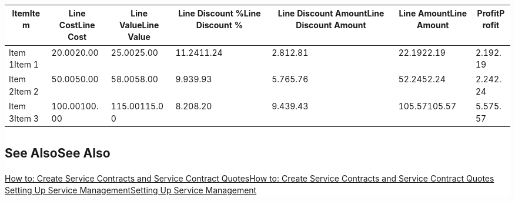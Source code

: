 |<span data-ttu-id="5d39c-406">Item</span><span class="sxs-lookup"><span data-stu-id="5d39c-406">Item</span></span>|<span data-ttu-id="5d39c-407">Line Cost</span><span class="sxs-lookup"><span data-stu-id="5d39c-407">Line Cost</span></span>|<span data-ttu-id="5d39c-408">Line Value</span><span class="sxs-lookup"><span data-stu-id="5d39c-408">Line Value</span></span>|<span data-ttu-id="5d39c-409">Line Discount %</span><span class="sxs-lookup"><span data-stu-id="5d39c-409">Line Discount %</span></span>|<span data-ttu-id="5d39c-410">Line Discount Amount</span><span class="sxs-lookup"><span data-stu-id="5d39c-410">Line Discount Amount</span></span>|<span data-ttu-id="5d39c-411">Line Amount</span><span class="sxs-lookup"><span data-stu-id="5d39c-411">Line Amount</span></span>|<span data-ttu-id="5d39c-412">Profit</span><span class="sxs-lookup"><span data-stu-id="5d39c-412">Profit</span></span>|  
|----------|---------------|----------------|---------------------|--------------------------|-----------------|------------|  
|<span data-ttu-id="5d39c-413">Item 1</span><span class="sxs-lookup"><span data-stu-id="5d39c-413">Item 1</span></span>|<span data-ttu-id="5d39c-414">20.00</span><span class="sxs-lookup"><span data-stu-id="5d39c-414">20.00</span></span>|<span data-ttu-id="5d39c-415">25.00</span><span class="sxs-lookup"><span data-stu-id="5d39c-415">25.00</span></span>|<span data-ttu-id="5d39c-416">11.24</span><span class="sxs-lookup"><span data-stu-id="5d39c-416">11.24</span></span>|<span data-ttu-id="5d39c-417">2.81</span><span class="sxs-lookup"><span data-stu-id="5d39c-417">2.81</span></span>|<span data-ttu-id="5d39c-418">22.19</span><span class="sxs-lookup"><span data-stu-id="5d39c-418">22.19</span></span>|<span data-ttu-id="5d39c-419">2.19</span><span class="sxs-lookup"><span data-stu-id="5d39c-419">2.19</span></span>|  
|<span data-ttu-id="5d39c-420">Item 2</span><span class="sxs-lookup"><span data-stu-id="5d39c-420">Item 2</span></span>|<span data-ttu-id="5d39c-421">50.00</span><span class="sxs-lookup"><span data-stu-id="5d39c-421">50.00</span></span>|<span data-ttu-id="5d39c-422">58.00</span><span class="sxs-lookup"><span data-stu-id="5d39c-422">58.00</span></span>|<span data-ttu-id="5d39c-423">9.93</span><span class="sxs-lookup"><span data-stu-id="5d39c-423">9.93</span></span>|<span data-ttu-id="5d39c-424">5.76</span><span class="sxs-lookup"><span data-stu-id="5d39c-424">5.76</span></span>|<span data-ttu-id="5d39c-425">52.24</span><span class="sxs-lookup"><span data-stu-id="5d39c-425">52.24</span></span>|<span data-ttu-id="5d39c-426">2.24</span><span class="sxs-lookup"><span data-stu-id="5d39c-426">2.24</span></span>|  
|<span data-ttu-id="5d39c-427">Item 3</span><span class="sxs-lookup"><span data-stu-id="5d39c-427">Item 3</span></span>|<span data-ttu-id="5d39c-428">100.00</span><span class="sxs-lookup"><span data-stu-id="5d39c-428">100.00</span></span>|<span data-ttu-id="5d39c-429">115.00</span><span class="sxs-lookup"><span data-stu-id="5d39c-429">115.00</span></span>|<span data-ttu-id="5d39c-430">8.20</span><span class="sxs-lookup"><span data-stu-id="5d39c-430">8.20</span></span>|<span data-ttu-id="5d39c-431">9.43</span><span class="sxs-lookup"><span data-stu-id="5d39c-431">9.43</span></span>|<span data-ttu-id="5d39c-432">105.57</span><span class="sxs-lookup"><span data-stu-id="5d39c-432">105.57</span></span>|<span data-ttu-id="5d39c-433">5.57</span><span class="sxs-lookup"><span data-stu-id="5d39c-433">5.57</span></span>|  

## <a name="see-also"></a><span data-ttu-id="5d39c-434">See Also</span><span class="sxs-lookup"><span data-stu-id="5d39c-434">See Also</span></span>  
[<span data-ttu-id="5d39c-435">How to: Create Service Contracts and Service Contract Quotes</span><span class="sxs-lookup"><span data-stu-id="5d39c-435">How to: Create Service Contracts and Service Contract Quotes</span></span>](service-how-to-create-service-contracts-and-service-contract-quotes.md)  
[<span data-ttu-id="5d39c-436">Setting Up Service Management</span><span class="sxs-lookup"><span data-stu-id="5d39c-436">Setting Up Service Management</span></span>](service-setup-service.md)  

